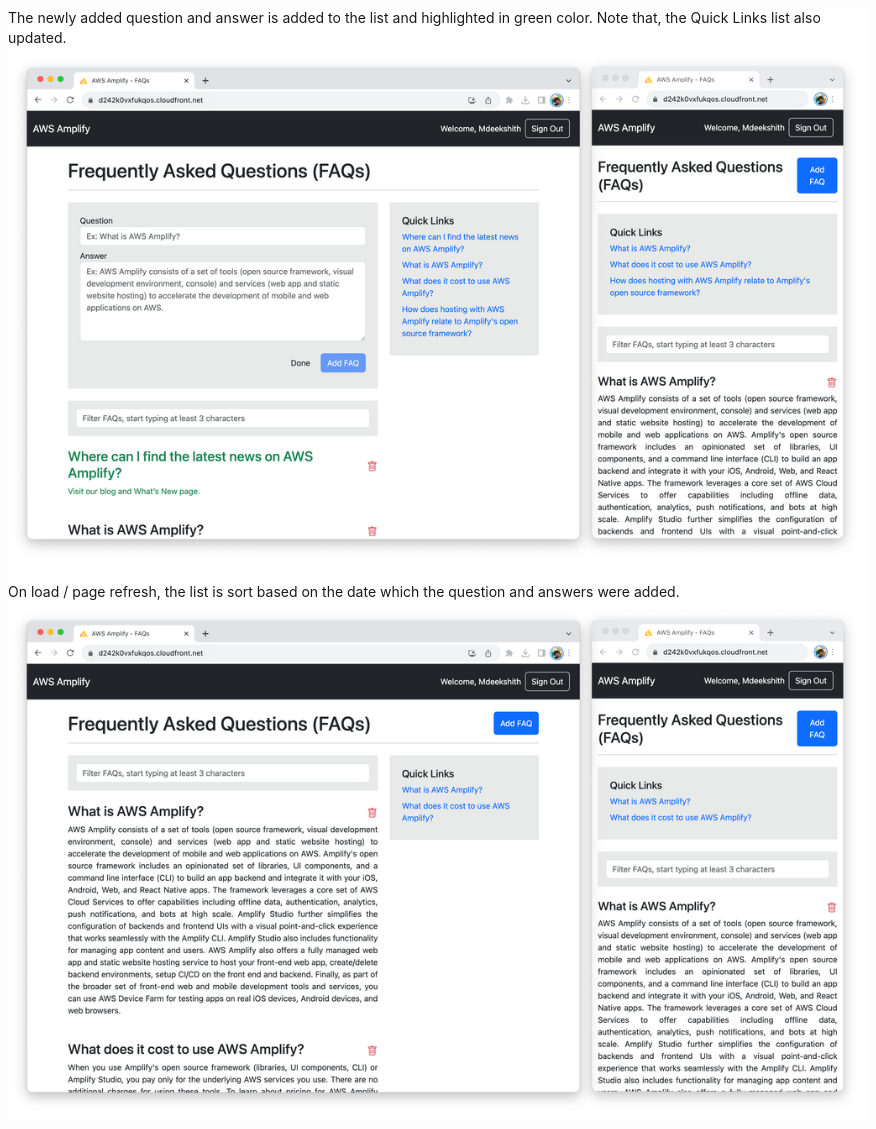 The newly added question and answer is added to the list and highlighted in green color. Note that, the Quick Links list also updated.
![AWS Amplify 4 - App](./images/cf_aws_amplify_04.png)

On load / page refresh, the list is sort based on the date which the question and answers were added.
![AWS Amplify 5 - App](./images/cf_aws_amplify_05.png)
